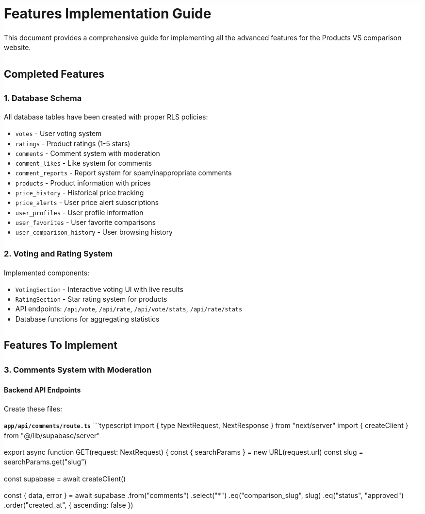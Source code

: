 # Features Implementation Guide

This document provides a comprehensive guide for implementing all the advanced features for the Products VS comparison website.

## Completed Features

### 1. Database Schema
All database tables have been created with proper RLS policies:
- `votes` - User voting system
- `ratings` - Product ratings (1-5 stars)
- `comments` - Comment system with moderation
- `comment_likes` - Like system for comments
- `comment_reports` - Report system for spam/inappropriate comments
- `products` - Product information with prices
- `price_history` - Historical price tracking
- `price_alerts` - User price alert subscriptions
- `user_profiles` - User profile information
- `user_favorites` - User favorite comparisons
- `user_comparison_history` - User browsing history

### 2. Voting and Rating System
Implemented components:
- `VotingSection` - Interactive voting UI with live results
- `RatingSection` - Star rating system for products
- API endpoints: `/api/vote`, `/api/rate`, `/api/vote/stats`, `/api/rate/stats`
- Database functions for aggregating statistics

## Features To Implement

### 3. Comments System with Moderation

#### Backend API Endpoints

Create these files:

**`app/api/comments/route.ts`**
\`\`\`typescript
import { type NextRequest, NextResponse } from "next/server"
import { createClient } from "@/lib/supabase/server"

export async function GET(request: NextRequest) {
  const { searchParams } = new URL(request.url)
  const slug = searchParams.get("slug")
  
  const supabase = await createClient()
  
  const { data, error } = await supabase
    .from("comments")
    .select("*")
    .eq("comparison_slug", slug)
    .eq("status", "approved")
    .order("created_at", { ascending: false })
  